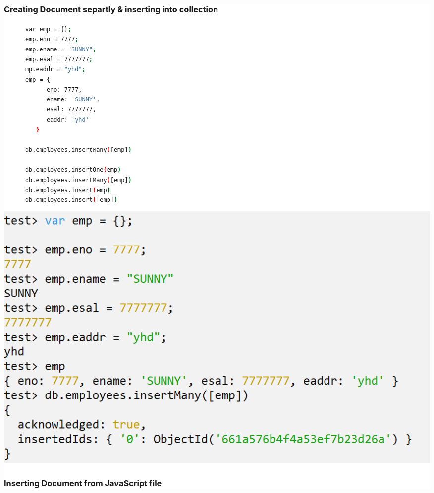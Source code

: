 
### Creating Document separtly & inserting into collection
```bash
      var emp = {};
      emp.eno = 7777;
      emp.ename = "SUNNY";
      emp.esal = 7777777;
      mp.eaddr = "yhd";
      emp = { 
            eno: 7777, 
            ename: 'SUNNY', 
            esal: 7777777, 
            eaddr: 'yhd' 
         }
     
      db.employees.insertMany([emp])

      db.employees.insertOne(emp)
      db.employees.insertMany([emp])
      db.employees.insert(emp)
      db.employees.insert([emp])
```
![alt text](insert_sepratly-2.PNG)


### Inserting Document from JavaScript file